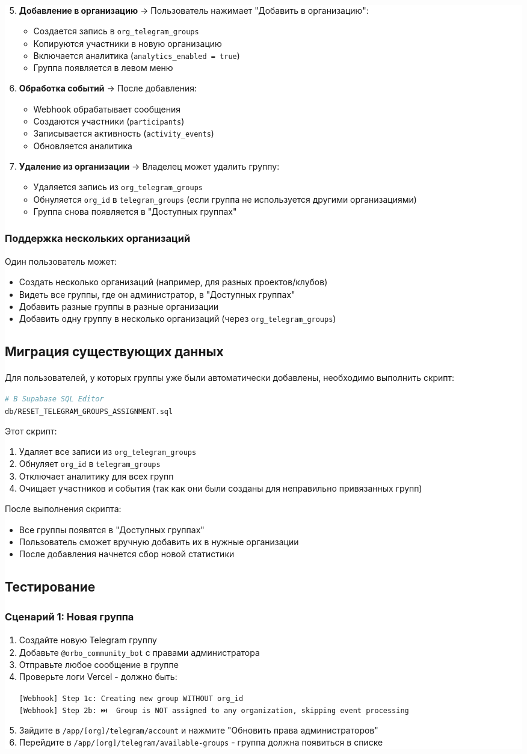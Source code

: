 5. **Добавление в организацию** → Пользователь нажимает "Добавить в организацию":
   - Создается запись в `org_telegram_groups`
   - Копируются участники в новую организацию
   - Включается аналитика (`analytics_enabled = true`)
   - Группа появляется в левом меню

6. **Обработка событий** → После добавления:
   - Webhook обрабатывает сообщения
   - Создаются участники (`participants`)
   - Записывается активность (`activity_events`)
   - Обновляется аналитика

7. **Удаление из организации** → Владелец может удалить группу:
   - Удаляется запись из `org_telegram_groups`
   - Обнуляется `org_id` в `telegram_groups` (если группа не используется другими организациями)
   - Группа снова появляется в "Доступных группах"

### Поддержка нескольких организаций

Один пользователь может:
- Создать несколько организаций (например, для разных проектов/клубов)
- Видеть все группы, где он администратор, в "Доступных группах"
- Добавить разные группы в разные организации
- Добавить одну группу в несколько организаций (через `org_telegram_groups`)

## Миграция существующих данных

Для пользователей, у которых группы уже были автоматически добавлены, необходимо выполнить скрипт:

```bash
# В Supabase SQL Editor
db/RESET_TELEGRAM_GROUPS_ASSIGNMENT.sql
```

Этот скрипт:
1. Удаляет все записи из `org_telegram_groups`
2. Обнуляет `org_id` в `telegram_groups`
3. Отключает аналитику для всех групп
4. Очищает участников и события (так как они были созданы для неправильно привязанных групп)

После выполнения скрипта:
- Все группы появятся в "Доступных группах"
- Пользователь сможет вручную добавить их в нужные организации
- После добавления начнется сбор новой статистики

## Тестирование

### Сценарий 1: Новая группа

1. Создайте новую Telegram группу
2. Добавьте `@orbo_community_bot` с правами администратора
3. Отправьте любое сообщение в группе
4. Проверьте логи Vercel - должно быть:
   ```
   [Webhook] Step 1c: Creating new group WITHOUT org_id
   [Webhook] Step 2b: ⏭️  Group is NOT assigned to any organization, skipping event processing
   ```
5. Зайдите в `/app/[org]/telegram/account` и нажмите "Обновить права администраторов"
6. Перейдите в `/app/[org]/telegram/available-groups` - группа должна появиться в списке
